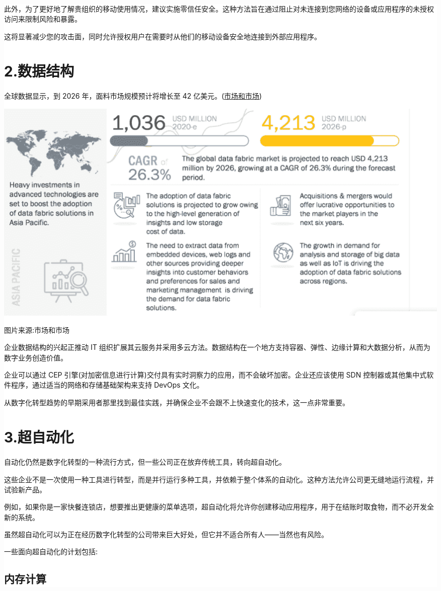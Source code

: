 此外，为了更好地了解贵组织的移动使用情况，建议实施零信任安全。这种方法旨在通过阻止对未连接到您网络的设备或应用程序的未授权访问来限制风险和暴露。

这将显著减少您的攻击面，同时允许授权用户在需要时从他们的移动设备安全地连接到外部应用程序。

# 2.数据结构

全球数据显示，到 2026 年，面料市场规模预计将增长至 42 亿美元。([市场和市场](https://www.marketsandmarkets.com/Market-Reports/data-fabric-market-237314899.html))

![](img/e304db1372e2345194e48539680e981a.png)

图片来源:市场和市场

企业数据结构的兴起正推动 IT 组织扩展其云服务并采用多云方法。数据结构在一个地方支持容器、弹性、边缘计算和大数据分析，从而为数字业务创造价值。

企业可以通过 CEP 引擎(对加密信息进行计算)交付具有实时洞察力的应用，而不会破坏加密。企业还应该使用 SDN 控制器或其他集中式软件程序，通过适当的网络和存储基础架构来支持 DevOps 文化。

从数字化转型趋势的早期采用者那里找到最佳实践，并确保企业不会跟不上快速变化的技术，这一点非常重要。

# 3.超自动化

自动化仍然是数字化转型的一种流行方式，但一些公司正在放弃传统工具，转向超自动化。

这些企业不是一次使用一种工具进行转型，而是并行运行多种工具，并依赖于整个体系的自动化。这种方法允许公司更无缝地运行流程，并试验新产品。

例如，如果你是一家快餐连锁店，想要推出更健康的菜单选项，超自动化将允许你创建移动应用程序，用于在结账时取食物，而不必开发全新的系统。

虽然超自动化可以为正在经历数字化转型的公司带来巨大好处，但它并不适合所有人——当然也有风险。

一些面向超自动化的计划包括:

## 内存计算
